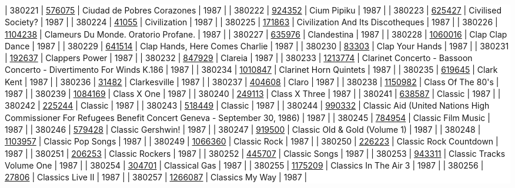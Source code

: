 | 380221 | [576075](https://www.discogs.com/master/576075) | Ciudad de Pobres Corazones | 1987 |
| 380222 | [924352](https://www.discogs.com/master/924352) | Cium Pipiku | 1987 |
| 380223 | [625427](https://www.discogs.com/master/625427) | Civilised Society? | 1987 |
| 380224 | [41055](https://www.discogs.com/master/41055) | Civilization | 1987 |
| 380225 | [171863](https://www.discogs.com/master/171863) | Civilization And Its Discotheques | 1987 |
| 380226 | [1104238](https://www.discogs.com/master/1104238) | Clameurs Du Monde. Oratorio Profane. | 1987 |
| 380227 | [635976](https://www.discogs.com/master/635976) | Clandestina | 1987 |
| 380228 | [1060016](https://www.discogs.com/master/1060016) | Clap Clap Dance | 1987 |
| 380229 | [641514](https://www.discogs.com/master/641514) | Clap Hands, Here Comes Charlie | 1987 |
| 380230 | [83303](https://www.discogs.com/master/83303) | Clap Your Hands | 1987 |
| 380231 | [192637](https://www.discogs.com/master/192637) | Clappers Power | 1987 |
| 380232 | [847929](https://www.discogs.com/master/847929) | Clareia | 1987 |
| 380233 | [1213774](https://www.discogs.com/master/1213774) | Clarinet Concerto - Bassoon Concerto - Divertimento For Winds K.186 | 1987 |
| 380234 | [1010847](https://www.discogs.com/master/1010847) | Clarinet Horn Quintets | 1987 |
| 380235 | [619645](https://www.discogs.com/master/619645) | Clark Kent | 1987 |
| 380236 | [31482](https://www.discogs.com/master/31482) | Clarkesville | 1987 |
| 380237 | [404608](https://www.discogs.com/master/404608) | Claro | 1987 |
| 380238 | [1150982](https://www.discogs.com/master/1150982) | Class Of The 80's | 1987 |
| 380239 | [1084169](https://www.discogs.com/master/1084169) | Class X One | 1987 |
| 380240 | [249113](https://www.discogs.com/master/249113) | Class X Three | 1987 |
| 380241 | [638587](https://www.discogs.com/master/638587) | Classic | 1987 |
| 380242 | [225244](https://www.discogs.com/master/225244) | Classic | 1987 |
| 380243 | [518449](https://www.discogs.com/master/518449) | Classic | 1987 |
| 380244 | [990332](https://www.discogs.com/master/990332) | Classic Aid (United Nations High Commissioner For Refugees Benefit Concert Geneva - September 30, 1986) | 1987 |
| 380245 | [784954](https://www.discogs.com/master/784954) | Classic Film Music | 1987 |
| 380246 | [579428](https://www.discogs.com/master/579428) | Classic Gershwin! | 1987 |
| 380247 | [919500](https://www.discogs.com/master/919500) | Classic Old & Gold (Volume 1) | 1987 |
| 380248 | [1103957](https://www.discogs.com/master/1103957) | Classic Pop Songs | 1987 |
| 380249 | [1066360](https://www.discogs.com/master/1066360) | Classic Rock | 1987 |
| 380250 | [226223](https://www.discogs.com/master/226223) | Classic Rock Countdown | 1987 |
| 380251 | [206253](https://www.discogs.com/master/206253) | Classic Rockers | 1987 |
| 380252 | [445707](https://www.discogs.com/master/445707) | Classic Songs | 1987 |
| 380253 | [943311](https://www.discogs.com/master/943311) | Classic Tracks Volume One | 1987 |
| 380254 | [304701](https://www.discogs.com/master/304701) | Classical Gas | 1987 |
| 380255 | [1175209](https://www.discogs.com/master/1175209) | Classics In The Air 3 | 1987 |
| 380256 | [27806](https://www.discogs.com/master/27806) | Classics Live II | 1987 |
| 380257 | [1266087](https://www.discogs.com/master/1266087) | Classics My Way | 1987 |